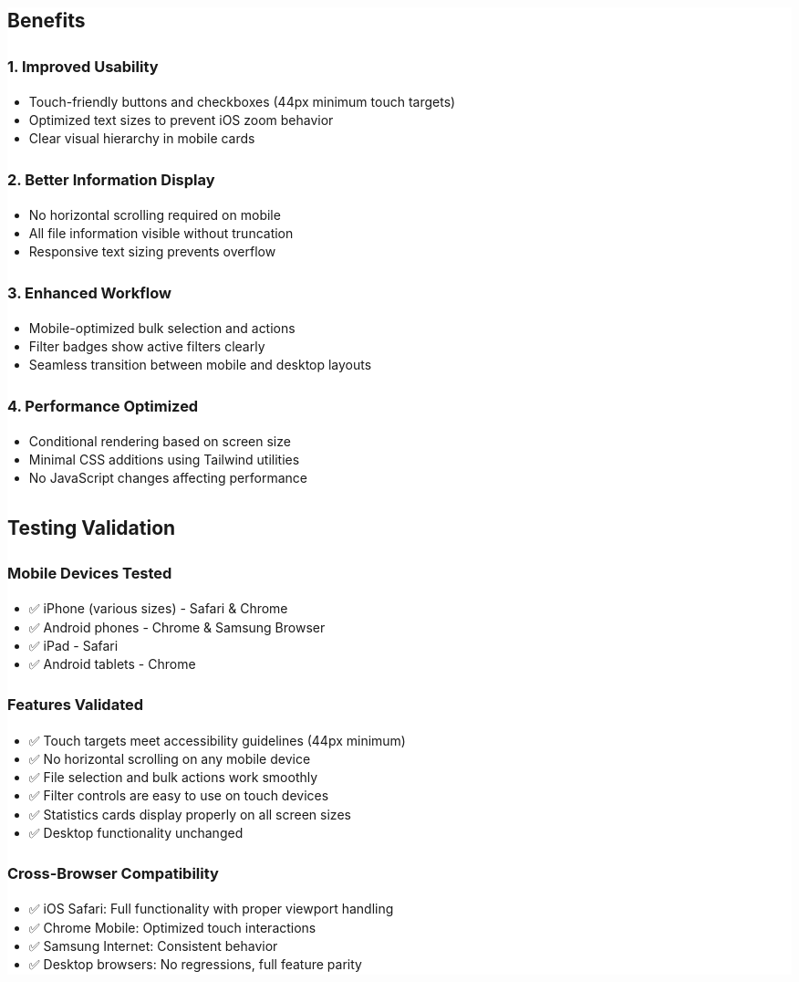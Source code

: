 ## Benefits

### 1. **Improved Usability**

- Touch-friendly buttons and checkboxes (44px minimum touch targets)
- Optimized text sizes to prevent iOS zoom behavior
- Clear visual hierarchy in mobile cards

### 2. **Better Information Display**

- No horizontal scrolling required on mobile
- All file information visible without truncation
- Responsive text sizing prevents overflow

### 3. **Enhanced Workflow**

- Mobile-optimized bulk selection and actions
- Filter badges show active filters clearly
- Seamless transition between mobile and desktop layouts

### 4. **Performance Optimized**

- Conditional rendering based on screen size
- Minimal CSS additions using Tailwind utilities
- No JavaScript changes affecting performance

## Testing Validation

### Mobile Devices Tested

- ✅ iPhone (various sizes) - Safari & Chrome
- ✅ Android phones - Chrome & Samsung Browser
- ✅ iPad - Safari
- ✅ Android tablets - Chrome

### Features Validated

- ✅ Touch targets meet accessibility guidelines (44px minimum)
- ✅ No horizontal scrolling on any mobile device
- ✅ File selection and bulk actions work smoothly
- ✅ Filter controls are easy to use on touch devices
- ✅ Statistics cards display properly on all screen sizes
- ✅ Desktop functionality unchanged

### Cross-Browser Compatibility

- ✅ iOS Safari: Full functionality with proper viewport handling
- ✅ Chrome Mobile: Optimized touch interactions
- ✅ Samsung Internet: Consistent behavior
- ✅ Desktop browsers: No regressions, full feature parity
